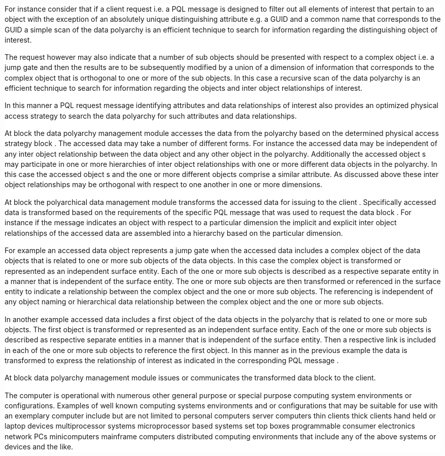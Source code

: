 For instance consider that if a client request i.e. a PQL message is designed to filter out all elements of interest that pertain to an object with the exception of an absolutely unique distinguishing attribute e.g. a GUID and a common name that corresponds to the GUID a simple scan of the data polyarchy is an efficient technique to search for information regarding the distinguishing object of interest.

The request however may also indicate that a number of sub objects should be presented with respect to a complex object i.e. a jump gate and then the results are to be subsequently modified by a union of a dimension of information that corresponds to the complex object that is orthogonal to one or more of the sub objects. In this case a recursive scan of the data polyarchy is an efficient technique to search for information regarding the objects and inter object relationships of interest.

In this manner a PQL request message identifying attributes and data relationships of interest also provides an optimized physical access strategy to search the data polyarchy for such attributes and data relationships.

At block the data polyarchy management module accesses the data from the polyarchy based on the determined physical access strategy block . The accessed data may take a number of different forms. For instance the accessed data may be independent of any inter object relationship between the data object and any other object in the polyarchy. Additionally the accessed object s may participate in one or more hierarchies of inter object relationships with one or more different data objects in the polyarchy. In this case the accessed object s and the one or more different objects comprise a similar attribute. As discussed above these inter object relationships may be orthogonal with respect to one another in one or more dimensions.

At block the polyarchical data management module transforms the accessed data for issuing to the client . Specifically accessed data is transformed based on the requirements of the specific PQL message that was used to request the data block . For instance if the message indicates an object with respect to a particular dimension the implicit and explicit inter object relationships of the accessed data are assembled into a hierarchy based on the particular dimension.

For example an accessed data object represents a jump gate when the accessed data includes a complex object of the data objects that is related to one or more sub objects of the data objects. In this case the complex object is transformed or represented as an independent surface entity. Each of the one or more sub objects is described as a respective separate entity in a manner that is independent of the surface entity. The one or more sub objects are then transformed or referenced in the surface entity to indicate a relationship between the complex object and the one or more sub objects. The referencing is independent of any object naming or hierarchical data relationship between the complex object and the one or more sub objects.

In another example accessed data includes a first object of the data objects in the polyarchy that is related to one or more sub objects. The first object is transformed or represented as an independent surface entity. Each of the one or more sub objects is described as respective separate entities in a manner that is independent of the surface entity. Then a respective link is included in each of the one or more sub objects to reference the first object. In this manner as in the previous example the data is transformed to express the relationship of interest as indicated in the corresponding PQL message .

At block data polyarchy management module issues or communicates the transformed data block to the client.

The computer is operational with numerous other general purpose or special purpose computing system environments or configurations. Examples of well known computing systems environments and or configurations that may be suitable for use with an exemplary computer include but are not limited to personal computers server computers thin clients thick clients hand held or laptop devices multiprocessor systems microprocessor based systems set top boxes programmable consumer electronics network PCs minicomputers mainframe computers distributed computing environments that include any of the above systems or devices and the like.
